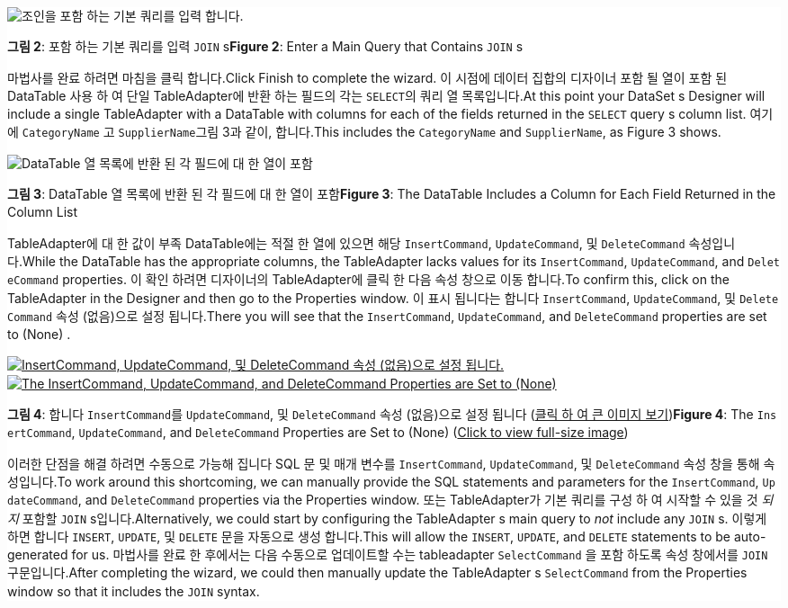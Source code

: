 
![조인을 포함 하는 기본 쿼리를 입력 합니다.](updating-the-tableadapter-to-use-joins-vb/_static/image4.png)

<span data-ttu-id="ea414-148">**그림 2**: 포함 하는 기본 쿼리를 입력 `JOIN` s</span><span class="sxs-lookup"><span data-stu-id="ea414-148">**Figure 2**: Enter a Main Query that Contains `JOIN` s</span></span>


<span data-ttu-id="ea414-149">마법사를 완료 하려면 마침을 클릭 합니다.</span><span class="sxs-lookup"><span data-stu-id="ea414-149">Click Finish to complete the wizard.</span></span> <span data-ttu-id="ea414-150">이 시점에 데이터 집합의 디자이너 포함 될 열이 포함 된 DataTable 사용 하 여 단일 TableAdapter에 반환 하는 필드의 각는 `SELECT`의 쿼리 열 목록입니다.</span><span class="sxs-lookup"><span data-stu-id="ea414-150">At this point your DataSet s Designer will include a single TableAdapter with a DataTable with columns for each of the fields returned in the `SELECT` query s column list.</span></span> <span data-ttu-id="ea414-151">여기에 `CategoryName` 고 `SupplierName`그림 3과 같이, 합니다.</span><span class="sxs-lookup"><span data-stu-id="ea414-151">This includes the `CategoryName` and `SupplierName`, as Figure 3 shows.</span></span>


![DataTable 열 목록에 반환 된 각 필드에 대 한 열이 포함](updating-the-tableadapter-to-use-joins-vb/_static/image5.png)

<span data-ttu-id="ea414-153">**그림 3**: DataTable 열 목록에 반환 된 각 필드에 대 한 열이 포함</span><span class="sxs-lookup"><span data-stu-id="ea414-153">**Figure 3**: The DataTable Includes a Column for Each Field Returned in the Column List</span></span>


<span data-ttu-id="ea414-154">TableAdapter에 대 한 값이 부족 DataTable에는 적절 한 열에 있으면 해당 `InsertCommand`, `UpdateCommand`, 및 `DeleteCommand` 속성입니다.</span><span class="sxs-lookup"><span data-stu-id="ea414-154">While the DataTable has the appropriate columns, the TableAdapter lacks values for its `InsertCommand`, `UpdateCommand`, and `DeleteCommand` properties.</span></span> <span data-ttu-id="ea414-155">이 확인 하려면 디자이너의 TableAdapter에 클릭 한 다음 속성 창으로 이동 합니다.</span><span class="sxs-lookup"><span data-stu-id="ea414-155">To confirm this, click on the TableAdapter in the Designer and then go to the Properties window.</span></span> <span data-ttu-id="ea414-156">이 표시 됩니다는 합니다 `InsertCommand`, `UpdateCommand`, 및 `DeleteCommand` 속성 (없음)으로 설정 됩니다.</span><span class="sxs-lookup"><span data-stu-id="ea414-156">There you will see that the `InsertCommand`, `UpdateCommand`, and `DeleteCommand` properties are set to (None) .</span></span>


<span data-ttu-id="ea414-157">[![InsertCommand, UpdateCommand, 및 DeleteCommand 속성 (없음)으로 설정 됩니다.](updating-the-tableadapter-to-use-joins-vb/_static/image7.png)](updating-the-tableadapter-to-use-joins-vb/_static/image6.png)</span><span class="sxs-lookup"><span data-stu-id="ea414-157">[![The InsertCommand, UpdateCommand, and DeleteCommand Properties are Set to (None)](updating-the-tableadapter-to-use-joins-vb/_static/image7.png)](updating-the-tableadapter-to-use-joins-vb/_static/image6.png)</span></span>

<span data-ttu-id="ea414-158">**그림 4**: 합니다 `InsertCommand`를 `UpdateCommand`, 및 `DeleteCommand` 속성 (없음)으로 설정 됩니다 ([클릭 하 여 큰 이미지 보기](updating-the-tableadapter-to-use-joins-vb/_static/image8.png))</span><span class="sxs-lookup"><span data-stu-id="ea414-158">**Figure 4**: The `InsertCommand`, `UpdateCommand`, and `DeleteCommand` Properties are Set to (None) ([Click to view full-size image](updating-the-tableadapter-to-use-joins-vb/_static/image8.png))</span></span>


<span data-ttu-id="ea414-159">이러한 단점을 해결 하려면 수동으로 가능해 집니다 SQL 문 및 매개 변수를 `InsertCommand`, `UpdateCommand`, 및 `DeleteCommand` 속성 창을 통해 속성입니다.</span><span class="sxs-lookup"><span data-stu-id="ea414-159">To work around this shortcoming, we can manually provide the SQL statements and parameters for the `InsertCommand`, `UpdateCommand`, and `DeleteCommand` properties via the Properties window.</span></span> <span data-ttu-id="ea414-160">또는 TableAdapter가 기본 쿼리를 구성 하 여 시작할 수 있을 것 *되지* 포함할 `JOIN` s입니다.</span><span class="sxs-lookup"><span data-stu-id="ea414-160">Alternatively, we could start by configuring the TableAdapter s main query to *not* include any `JOIN` s.</span></span> <span data-ttu-id="ea414-161">이렇게 하면 합니다 `INSERT`, `UPDATE`, 및 `DELETE` 문을 자동으로 생성 합니다.</span><span class="sxs-lookup"><span data-stu-id="ea414-161">This will allow the `INSERT`, `UPDATE`, and `DELETE` statements to be auto-generated for us.</span></span> <span data-ttu-id="ea414-162">마법사를 완료 한 후에서는 다음 수동으로 업데이트할 수는 tableadapter `SelectCommand` 을 포함 하도록 속성 창에서를 `JOIN` 구문입니다.</span><span class="sxs-lookup"><span data-stu-id="ea414-162">After completing the wizard, we could then manually update the TableAdapter s `SelectCommand` from the Properties window so that it includes the `JOIN` syntax.</span></span>
